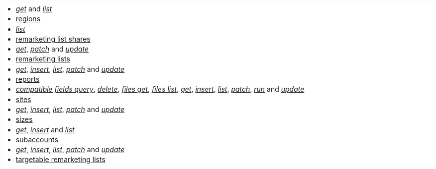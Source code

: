  * [*get*](https://docs.rs/google-dfareporting3d3/1.0.13+20200326/google_dfareporting3d3/struct.ProjectGetCall.html) and [*list*](https://docs.rs/google-dfareporting3d3/1.0.13+20200326/google_dfareporting3d3/struct.ProjectListCall.html)
* [regions](https://docs.rs/google-dfareporting3d3/1.0.13+20200326/google_dfareporting3d3/struct.Region.html)
 * [*list*](https://docs.rs/google-dfareporting3d3/1.0.13+20200326/google_dfareporting3d3/struct.RegionListCall.html)
* [remarketing list shares](https://docs.rs/google-dfareporting3d3/1.0.13+20200326/google_dfareporting3d3/struct.RemarketingListShare.html)
 * [*get*](https://docs.rs/google-dfareporting3d3/1.0.13+20200326/google_dfareporting3d3/struct.RemarketingListShareGetCall.html), [*patch*](https://docs.rs/google-dfareporting3d3/1.0.13+20200326/google_dfareporting3d3/struct.RemarketingListSharePatchCall.html) and [*update*](https://docs.rs/google-dfareporting3d3/1.0.13+20200326/google_dfareporting3d3/struct.RemarketingListShareUpdateCall.html)
* [remarketing lists](https://docs.rs/google-dfareporting3d3/1.0.13+20200326/google_dfareporting3d3/struct.RemarketingList.html)
 * [*get*](https://docs.rs/google-dfareporting3d3/1.0.13+20200326/google_dfareporting3d3/struct.RemarketingListGetCall.html), [*insert*](https://docs.rs/google-dfareporting3d3/1.0.13+20200326/google_dfareporting3d3/struct.RemarketingListInsertCall.html), [*list*](https://docs.rs/google-dfareporting3d3/1.0.13+20200326/google_dfareporting3d3/struct.RemarketingListListCall.html), [*patch*](https://docs.rs/google-dfareporting3d3/1.0.13+20200326/google_dfareporting3d3/struct.RemarketingListPatchCall.html) and [*update*](https://docs.rs/google-dfareporting3d3/1.0.13+20200326/google_dfareporting3d3/struct.RemarketingListUpdateCall.html)
* [reports](https://docs.rs/google-dfareporting3d3/1.0.13+20200326/google_dfareporting3d3/struct.Report.html)
 * [*compatible fields query*](https://docs.rs/google-dfareporting3d3/1.0.13+20200326/google_dfareporting3d3/struct.ReportCompatibleFieldQueryCall.html), [*delete*](https://docs.rs/google-dfareporting3d3/1.0.13+20200326/google_dfareporting3d3/struct.ReportDeleteCall.html), [*files get*](https://docs.rs/google-dfareporting3d3/1.0.13+20200326/google_dfareporting3d3/struct.ReportFileGetCall.html), [*files list*](https://docs.rs/google-dfareporting3d3/1.0.13+20200326/google_dfareporting3d3/struct.ReportFileListCall.html), [*get*](https://docs.rs/google-dfareporting3d3/1.0.13+20200326/google_dfareporting3d3/struct.ReportGetCall.html), [*insert*](https://docs.rs/google-dfareporting3d3/1.0.13+20200326/google_dfareporting3d3/struct.ReportInsertCall.html), [*list*](https://docs.rs/google-dfareporting3d3/1.0.13+20200326/google_dfareporting3d3/struct.ReportListCall.html), [*patch*](https://docs.rs/google-dfareporting3d3/1.0.13+20200326/google_dfareporting3d3/struct.ReportPatchCall.html), [*run*](https://docs.rs/google-dfareporting3d3/1.0.13+20200326/google_dfareporting3d3/struct.ReportRunCall.html) and [*update*](https://docs.rs/google-dfareporting3d3/1.0.13+20200326/google_dfareporting3d3/struct.ReportUpdateCall.html)
* [sites](https://docs.rs/google-dfareporting3d3/1.0.13+20200326/google_dfareporting3d3/struct.Site.html)
 * [*get*](https://docs.rs/google-dfareporting3d3/1.0.13+20200326/google_dfareporting3d3/struct.SiteGetCall.html), [*insert*](https://docs.rs/google-dfareporting3d3/1.0.13+20200326/google_dfareporting3d3/struct.SiteInsertCall.html), [*list*](https://docs.rs/google-dfareporting3d3/1.0.13+20200326/google_dfareporting3d3/struct.SiteListCall.html), [*patch*](https://docs.rs/google-dfareporting3d3/1.0.13+20200326/google_dfareporting3d3/struct.SitePatchCall.html) and [*update*](https://docs.rs/google-dfareporting3d3/1.0.13+20200326/google_dfareporting3d3/struct.SiteUpdateCall.html)
* [sizes](https://docs.rs/google-dfareporting3d3/1.0.13+20200326/google_dfareporting3d3/struct.Size.html)
 * [*get*](https://docs.rs/google-dfareporting3d3/1.0.13+20200326/google_dfareporting3d3/struct.SizeGetCall.html), [*insert*](https://docs.rs/google-dfareporting3d3/1.0.13+20200326/google_dfareporting3d3/struct.SizeInsertCall.html) and [*list*](https://docs.rs/google-dfareporting3d3/1.0.13+20200326/google_dfareporting3d3/struct.SizeListCall.html)
* [subaccounts](https://docs.rs/google-dfareporting3d3/1.0.13+20200326/google_dfareporting3d3/struct.Subaccount.html)
 * [*get*](https://docs.rs/google-dfareporting3d3/1.0.13+20200326/google_dfareporting3d3/struct.SubaccountGetCall.html), [*insert*](https://docs.rs/google-dfareporting3d3/1.0.13+20200326/google_dfareporting3d3/struct.SubaccountInsertCall.html), [*list*](https://docs.rs/google-dfareporting3d3/1.0.13+20200326/google_dfareporting3d3/struct.SubaccountListCall.html), [*patch*](https://docs.rs/google-dfareporting3d3/1.0.13+20200326/google_dfareporting3d3/struct.SubaccountPatchCall.html) and [*update*](https://docs.rs/google-dfareporting3d3/1.0.13+20200326/google_dfareporting3d3/struct.SubaccountUpdateCall.html)
* [targetable remarketing lists](https://docs.rs/google-dfareporting3d3/1.0.13+20200326/google_dfareporting3d3/struct.TargetableRemarketingList.html)